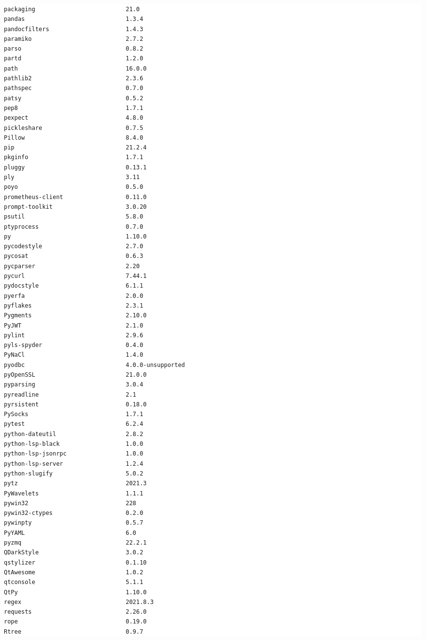     packaging                          21.0
    pandas                             1.3.4
    pandocfilters                      1.4.3
    paramiko                           2.7.2
    parso                              0.8.2
    partd                              1.2.0
    path                               16.0.0
    pathlib2                           2.3.6
    pathspec                           0.7.0
    patsy                              0.5.2
    pep8                               1.7.1
    pexpect                            4.8.0
    pickleshare                        0.7.5
    Pillow                             8.4.0
    pip                                21.2.4
    pkginfo                            1.7.1
    pluggy                             0.13.1
    ply                                3.11
    poyo                               0.5.0
    prometheus-client                  0.11.0
    prompt-toolkit                     3.0.20
    psutil                             5.8.0
    ptyprocess                         0.7.0
    py                                 1.10.0
    pycodestyle                        2.7.0
    pycosat                            0.6.3
    pycparser                          2.20
    pycurl                             7.44.1
    pydocstyle                         6.1.1
    pyerfa                             2.0.0
    pyflakes                           2.3.1
    Pygments                           2.10.0
    PyJWT                              2.1.0
    pylint                             2.9.6
    pyls-spyder                        0.4.0
    PyNaCl                             1.4.0
    pyodbc                             4.0.0-unsupported
    pyOpenSSL                          21.0.0
    pyparsing                          3.0.4
    pyreadline                         2.1
    pyrsistent                         0.18.0
    PySocks                            1.7.1
    pytest                             6.2.4
    python-dateutil                    2.8.2
    python-lsp-black                   1.0.0
    python-lsp-jsonrpc                 1.0.0
    python-lsp-server                  1.2.4
    python-slugify                     5.0.2
    pytz                               2021.3
    PyWavelets                         1.1.1
    pywin32                            228
    pywin32-ctypes                     0.2.0
    pywinpty                           0.5.7
    PyYAML                             6.0
    pyzmq                              22.2.1
    QDarkStyle                         3.0.2
    qstylizer                          0.1.10
    QtAwesome                          1.0.2
    qtconsole                          5.1.1
    QtPy                               1.10.0
    regex                              2021.8.3
    requests                           2.26.0
    rope                               0.19.0
    Rtree                              0.9.7